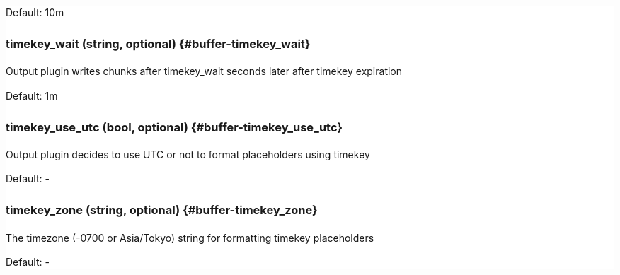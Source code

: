 Default: 10m

### timekey_wait (string, optional) {#buffer-timekey_wait}

Output plugin writes chunks after timekey_wait seconds later after timekey expiration 

Default: 1m

### timekey_use_utc (bool, optional) {#buffer-timekey_use_utc}

Output plugin decides to use UTC or not to format placeholders using timekey 

Default: -

### timekey_zone (string, optional) {#buffer-timekey_zone}

The timezone (-0700 or Asia/Tokyo) string for formatting timekey placeholders 

Default: -


